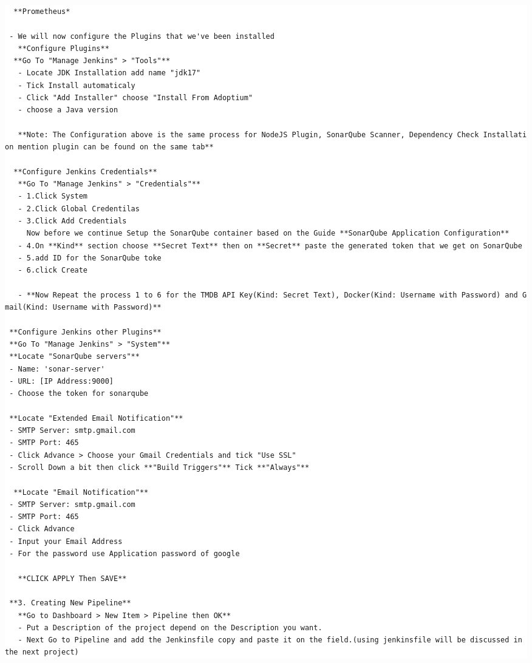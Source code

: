       **Prometheus*
 
     - We will now configure the Plugins that we've been installed
       **Configure Plugins**
      **Go To "Manage Jenkins" > "Tools"**
       - Locate JDK Installation add name "jdk17"
       - Tick Install automaticaly
       - Click "Add Installer" choose "Install From Adoptium"
       - choose a Java version
         
       **Note: The Configuration above is the same process for NodeJS Plugin, SonarQube Scanner, Dependency Check Installation mention plugin can be found on the same tab**
       
      **Configure Jenkins Credentials**
       **Go To "Manage Jenkins" > "Credentials"**
       - 1.Click System
       - 2.Click Global Credentilas
       - 3.Click Add Credentials
         Now before we continue Setup the SonarQube container based on the Guide **SonarQube Application Configuration**
       - 4.On **Kind** section choose **Secret Text** then on **Secret** paste the generated token that we get on SonarQube
       - 5.add ID for the SonarQube toke
       - 6.click Create
     
       - **Now Repeat the process 1 to 6 for the TMDB API Key(Kind: Secret Text), Docker(Kind: Username with Password) and Gmail(Kind: Username with Password)**
    
     **Configure Jenkins other Plugins**
     **Go To "Manage Jenkins" > "System"**
     **Locate "SonarQube servers"**
     - Name: 'sonar-server'
     - URL: [IP Address:9000]
     - Choose the token for sonarqube
       
     **Locate "Extended Email Notification"**
     - SMTP Server: smtp.gmail.com
     - SMTP Port: 465
     - Click Advance > Choose your Gmail Credentials and tick "Use SSL"
     - Scroll Down a bit then click **"Build Triggers"** Tick **"Always"**
    
      **Locate "Email Notification"**
     - SMTP Server: smtp.gmail.com
     - SMTP Port: 465
     - Click Advance
     - Input your Email Address
     - For the password use Application password of google
    
       **CLICK APPLY Then SAVE**
       
     **3. Creating New Pipeline**
       **Go to Dashboard > New Item > Pipeline then OK**
       - Put a Description of the project depend on the Description you want.
       - Next Go to Pipeline and add the Jenkinsfile copy and paste it on the field.(using jenkinsfile will be discussed in the next project)
         